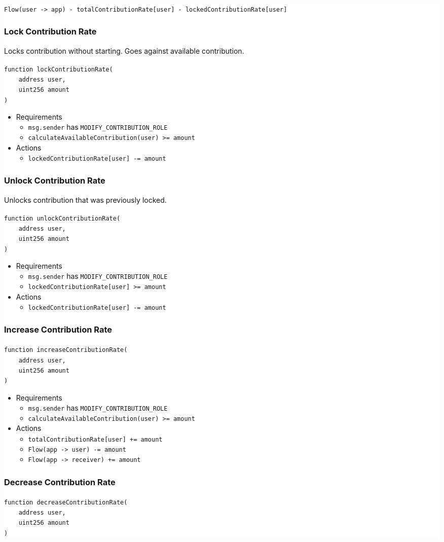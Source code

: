 `Flow(user -> app) - totalContributionRate[user] - lockedContributionRate[user]`

### Lock Contribution Rate
Locks contribution without starting. Goes against available contribution.

```solidity
function lockContributionRate(
	address user, 
	uint256 amount
)
```

- Requirements
	- `msg.sender` has `MODIFY_CONTRIBUTION_ROLE`
	- `calculateAvailableContribution(user) >= amount`
- Actions
	- `lockedContributionRate[user] -= amount`

### Unlock Contribution Rate
Unlocks contribution that was previously locked.

```solidity
function unlockContributionRate(
	address user, 
	uint256 amount
)
```

- Requirements
	- `msg.sender` has `MODIFY_CONTRIBUTION_ROLE`
	- `lockedContributionRate[user] >= amount`
- Actions
	- `lockedContributionRate[user] -= amount`

### Increase Contribution Rate
```solidity
function increaseContributionRate(
	address user, 
	uint256 amount
)
```

- Requirements
	- `msg.sender` has `MODIFY_CONTRIBUTION_ROLE`
	- `calculateAvailableContribution(user) >= amount`
- Actions
	- `totalContributionRate[user] += amount`
	- `Flow(app -> user) -= amount`
	- `Flow(app -> receiver) += amount`

### Decrease Contribution Rate
```solidity
function decreaseContributionRate(
	address user, 
	uint256 amount
)
```
